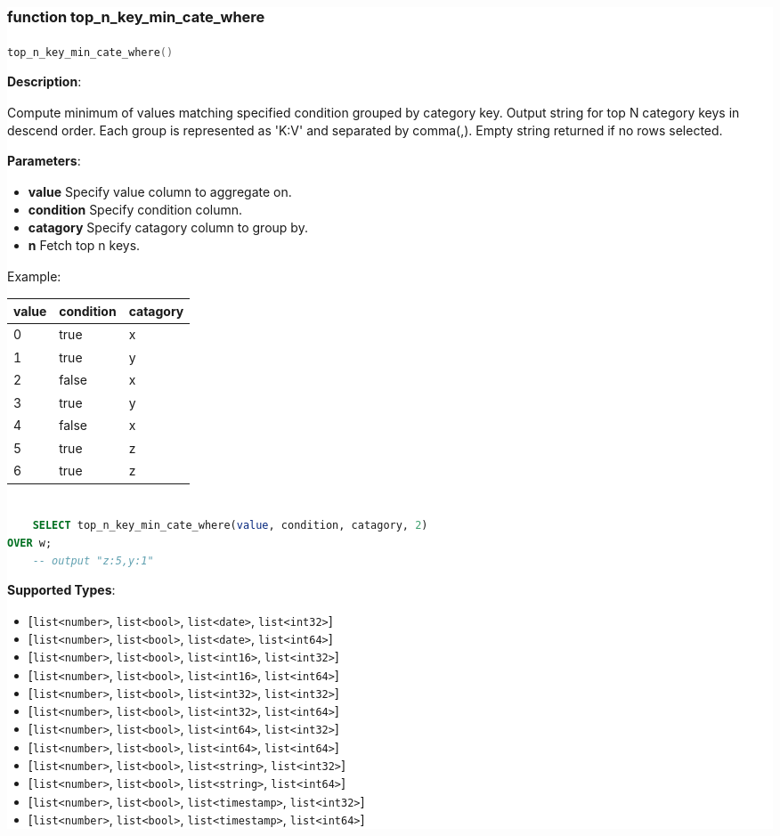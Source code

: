 ### function top_n_key_min_cate_where

```cpp
top_n_key_min_cate_where()
```

**Description**:

Compute minimum of values matching specified condition grouped by category key. Output string for top N category keys in descend order. Each group is represented as 'K:V' and separated by comma(,). Empty string returned if no rows selected. 

**Parameters**: 

  * **value** Specify value column to aggregate on. 
  * **condition** Specify condition column. 
  * **catagory** Specify catagory column to group by. 
  * **n** Fetch top n keys.



Example:


| value    | condition    | catagory     |
|  -------- | -------- | -------- |
| 0    | true    | x     |
| 1    | true    | y     |
| 2    | false    | x     |
| 3    | true    | y     |
| 4    | false    | x     |
| 5    | true    | z     |
| 6    | true    | z    |


```sql

    SELECT top_n_key_min_cate_where(value, condition, catagory, 2)
OVER w;
    -- output "z:5,y:1"
```

**Supported Types**:

* [`list<number>`, `list<bool>`, `list<date>`, `list<int32>`]
* [`list<number>`, `list<bool>`, `list<date>`, `list<int64>`]
* [`list<number>`, `list<bool>`, `list<int16>`, `list<int32>`]
* [`list<number>`, `list<bool>`, `list<int16>`, `list<int64>`]
* [`list<number>`, `list<bool>`, `list<int32>`, `list<int32>`]
* [`list<number>`, `list<bool>`, `list<int32>`, `list<int64>`]
* [`list<number>`, `list<bool>`, `list<int64>`, `list<int32>`]
* [`list<number>`, `list<bool>`, `list<int64>`, `list<int64>`]
* [`list<number>`, `list<bool>`, `list<string>`, `list<int32>`]
* [`list<number>`, `list<bool>`, `list<string>`, `list<int64>`]
* [`list<number>`, `list<bool>`, `list<timestamp>`, `list<int32>`]
* [`list<number>`, `list<bool>`, `list<timestamp>`, `list<int64>`] 
